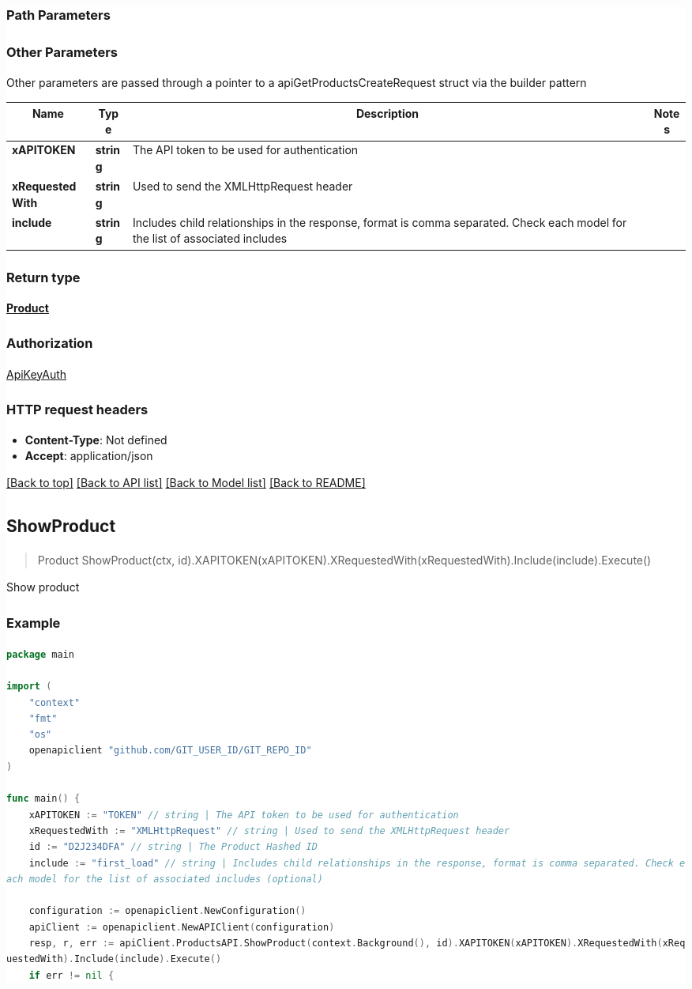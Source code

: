 ### Path Parameters



### Other Parameters

Other parameters are passed through a pointer to a apiGetProductsCreateRequest struct via the builder pattern


Name | Type | Description  | Notes
------------- | ------------- | ------------- | -------------
 **xAPITOKEN** | **string** | The API token to be used for authentication | 
 **xRequestedWith** | **string** | Used to send the XMLHttpRequest header | 
 **include** | **string** | Includes child relationships in the response, format is comma separated. Check each model for the list of associated includes | 

### Return type

[**Product**](Product.md)

### Authorization

[ApiKeyAuth](../README.md#ApiKeyAuth)

### HTTP request headers

- **Content-Type**: Not defined
- **Accept**: application/json

[[Back to top]](#) [[Back to API list]](../README.md#documentation-for-api-endpoints)
[[Back to Model list]](../README.md#documentation-for-models)
[[Back to README]](../README.md)


## ShowProduct

> Product ShowProduct(ctx, id).XAPITOKEN(xAPITOKEN).XRequestedWith(xRequestedWith).Include(include).Execute()

Show product



### Example

```go
package main

import (
	"context"
	"fmt"
	"os"
	openapiclient "github.com/GIT_USER_ID/GIT_REPO_ID"
)

func main() {
	xAPITOKEN := "TOKEN" // string | The API token to be used for authentication
	xRequestedWith := "XMLHttpRequest" // string | Used to send the XMLHttpRequest header
	id := "D2J234DFA" // string | The Product Hashed ID
	include := "first_load" // string | Includes child relationships in the response, format is comma separated. Check each model for the list of associated includes (optional)

	configuration := openapiclient.NewConfiguration()
	apiClient := openapiclient.NewAPIClient(configuration)
	resp, r, err := apiClient.ProductsAPI.ShowProduct(context.Background(), id).XAPITOKEN(xAPITOKEN).XRequestedWith(xRequestedWith).Include(include).Execute()
	if err != nil {
```